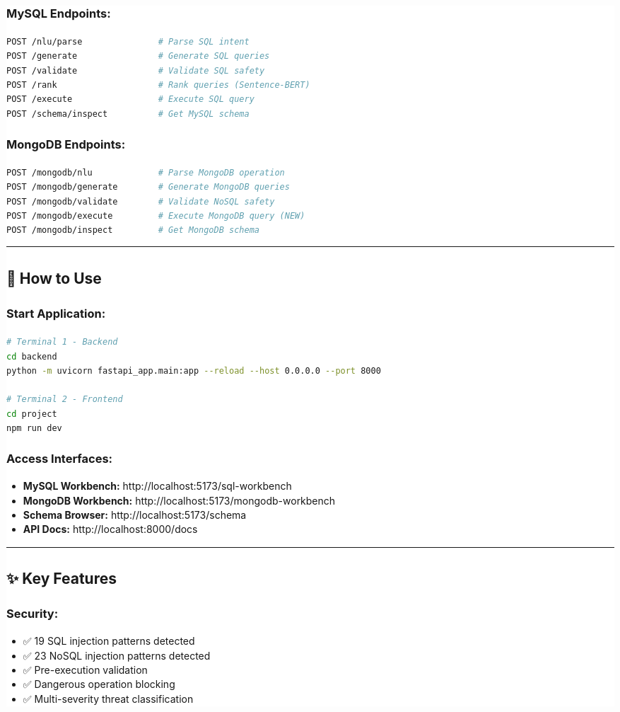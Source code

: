 ### **MySQL Endpoints:**
```bash
POST /nlu/parse               # Parse SQL intent
POST /generate                # Generate SQL queries
POST /validate                # Validate SQL safety
POST /rank                    # Rank queries (Sentence-BERT)
POST /execute                 # Execute SQL query
POST /schema/inspect          # Get MySQL schema
```

### **MongoDB Endpoints:**
```bash
POST /mongodb/nlu             # Parse MongoDB operation
POST /mongodb/generate        # Generate MongoDB queries
POST /mongodb/validate        # Validate NoSQL safety
POST /mongodb/execute         # Execute MongoDB query (NEW)
POST /mongodb/inspect         # Get MongoDB schema
```

---

## 🚀 **How to Use**

### **Start Application:**
```bash
# Terminal 1 - Backend
cd backend
python -m uvicorn fastapi_app.main:app --reload --host 0.0.0.0 --port 8000

# Terminal 2 - Frontend
cd project
npm run dev
```

### **Access Interfaces:**
- **MySQL Workbench:** http://localhost:5173/sql-workbench
- **MongoDB Workbench:** http://localhost:5173/mongodb-workbench
- **Schema Browser:** http://localhost:5173/schema
- **API Docs:** http://localhost:8000/docs

---

## ✨ **Key Features**

### **Security:**
- ✅ 19 SQL injection patterns detected
- ✅ 23 NoSQL injection patterns detected
- ✅ Pre-execution validation
- ✅ Dangerous operation blocking
- ✅ Multi-severity threat classification
